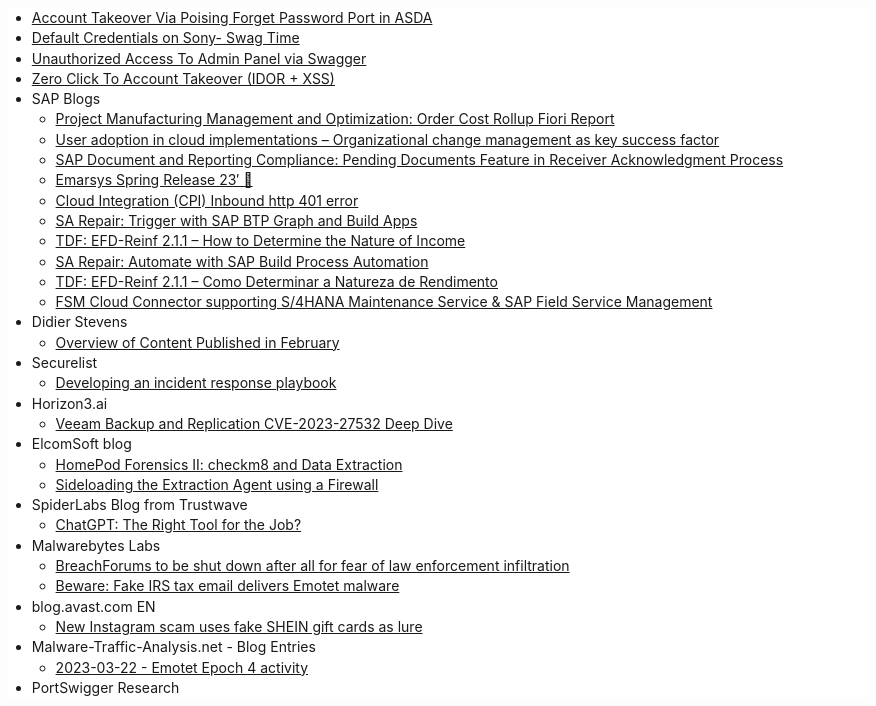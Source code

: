   - [Account Takeover Via Poising Forget Password Port in ASDA](https://infosecwriteups.com/account-takeover-via-poising-forget-password-port-in-asda-60f1a5417a75?source=rss----7b722bfd1b8d--bug_bounty)
  - [Default Credentials on Sony- Swag Time](https://infosecwriteups.com/default-credentials-on-sony-swag-time-8e35681ad39e?source=rss----7b722bfd1b8d--bug_bounty)
  - [Unauthorized Access To Admin Panel via Swagger](https://infosecwriteups.com/unauthorized-access-to-admin-panel-via-swagger-c242e8341045?source=rss----7b722bfd1b8d--bug_bounty)
  - [Zero Click To Account Takeover (IDOR + XSS)](https://infosecwriteups.com/zero-click-to-account-takeover-idor-xss-98dd6cce63c4?source=rss----7b722bfd1b8d--bug_bounty)
- SAP Blogs
  - [Project Manufacturing Management and Optimization: Order Cost Rollup Fiori Report](https://blogs.sap.com/2023/03/23/project-manufacturing-management-and-optimization-order-cost-rollup-fiori-report/)
  - [User adoption in cloud implementations – Organizational change management as key success factor](https://blogs.sap.com/2023/03/23/user-adoption-in-cloud-implementations-organizational-change-management-as-key-success-factor/)
  - [SAP Document and Reporting Compliance: Pending Documents Feature in Receiver Acknowledgment Process](https://blogs.sap.com/2023/03/23/sap-document-and-reporting-compliance-pending-documents-feature-in-receiver-acknowledgment-process/)
  - [Emarsys Spring Release 23′ 🌱](https://blogs.sap.com/2023/03/23/emarsys-spring-release-23-%f0%9f%8c%b1/)
  - [Cloud Integration (CPI) Inbound http 401 error](https://blogs.sap.com/2023/03/23/cloud-integration-cpi-inbound-http-401-error/)
  - [SA Repair: Trigger with SAP BTP Graph and Build Apps](https://blogs.sap.com/2023/03/23/sa-repair-trigger-with-sap-btp-graph-and-build-apps/)
  - [TDF: EFD-Reinf 2.1.1 – How to Determine the Nature of Income](https://blogs.sap.com/2023/03/23/tdf-efd-reinf-2.1.1-how-to-determine-the-nature-of-income/)
  - [SA Repair: Automate with SAP Build Process Automation](https://blogs.sap.com/2023/03/23/sa-repair-automate-with-sap-build-process-automation/)
  - [TDF: EFD-Reinf 2.1.1 – Como Determinar a Natureza de Rendimento](https://blogs.sap.com/2023/03/23/tdf-efd-reinf-2.1.1-como-determinar-a-natureza-de-rendimento/)
  - [FSM Cloud Connector supporting S/4HANA Maintenance Service & SAP Field Service Management](https://blogs.sap.com/2023/03/23/fsm-cloud-connector-supporting-s-4hana-maintenance-service-sap-field-service-management/)
- Didier Stevens
  - [Overview of Content Published in February](https://blog.didierstevens.com/2023/03/23/overview-of-content-published-in-february-6/)
- Securelist
  - [Developing an incident response playbook](https://securelist.com/developing-an-incident-response-playbook/109145/)
- Horizon3.ai
  - [Veeam Backup and Replication CVE-2023-27532 Deep Dive](https://www.horizon3.ai/veeam-backup-and-replication-cve-2023-27532-deep-dive/)
- ElcomSoft blog
  - [HomePod Forensics II: checkm8 and Data Extraction](https://blog.elcomsoft.com/2023/03/homepod-forensics-ii-checkm8-and-data-extraction/)
  - [Sideloading the Extraction Agent using a Firewall](https://blog.elcomsoft.com/2023/03/sideloading-the-extraction-agent-using-a-firewall/)
- SpiderLabs Blog from Trustwave
  - [ChatGPT: The Right Tool for the Job?](https://www.trustwave.com/en-us/resources/blogs/spiderlabs-blog/chatgpt-the-right-tool-for-the-job/)
- Malwarebytes Labs
  - [BreachForums to be shut down after all for fear of law enforcement infiltration](https://www.malwarebytes.com/blog/news/2023/03/breachforums-to-be-shut-down-after-all-for-fear-of-law-enforcement-infiltration)
  - [Beware: Fake IRS tax email delivers Emotet malware](https://www.malwarebytes.com/blog/news/2023/03/beware-fake-irs-tax-email-delivers-emotet-malware)
- blog.avast.com EN
  - [New Instagram scam uses fake SHEIN gift cards as lure](https://blog.avast.com/shein-instagram-scam)
- Malware-Traffic-Analysis.net - Blog Entries
  - [2023-03-22 - Emotet Epoch 4 activity](https://www.malware-traffic-analysis.net/2023/03/22/index.html)
- PortSwigger Research